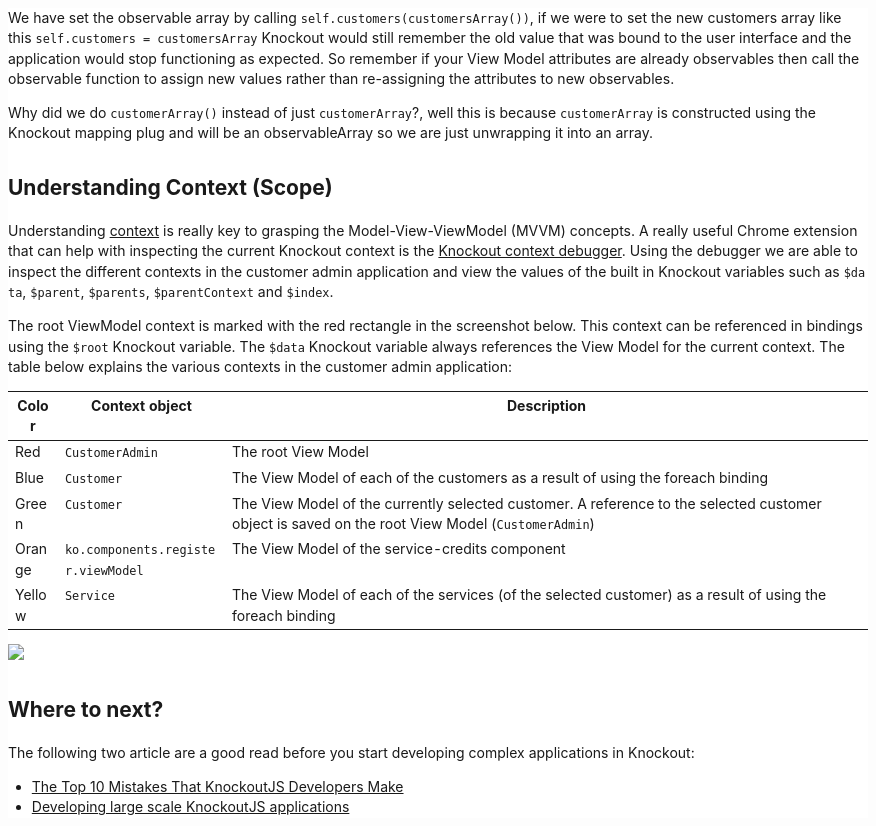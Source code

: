 We have set the observable array by calling `self.customers(customersArray())`, if we were to set the new customers array like this `self.customers = customersArray` Knockout would still remember the old value that was bound to the user interface and the application would stop functioning as expected. So remember if your View Model attributes are already observables then call the observable function to assign new values rather than re-assigning the attributes to new observables.

Why did we do `customerArray()` instead of just `customerArray`?, well this is because `customerArray` is constructed using the Knockout mapping plug and will be an observableArray so we are just unwrapping it into an array.


## Understanding Context (Scope)

Understanding [context](http://knockoutjs.com/documentation/binding-context.html) is really key to grasping the Model-View-ViewModel (MVVM) concepts. A really useful Chrome extension that can help with inspecting the current Knockout context is the [Knockout context debugger](https://chrome.google.com/webstore/detail/Knockout-context-debugg/oddcpmchholgcjgjdnfjmildmlielhof?utm_source=chrome-app-launcher-info-dialog). Using the debugger we are able to inspect the different contexts in the customer admin application and view the values of the built in Knockout variables such as `$data`, `$parent`, `$parents`, `$parentContext` and `$index`.

The root ViewModel context is marked with the red rectangle in the screenshot below. This context can be referenced in bindings using the `$root` Knockout variable. The `$data` Knockout variable always references the View Model for the current context. The table below explains the various contexts in the customer admin application:


Color | Context object | Description
------|----------------|-------------
Red | `CustomerAdmin` | The root View Model
Blue | `Customer` | The View Model of each of the customers as a result of using the foreach binding
Green | `Customer` | The View Model of the currently selected customer. A reference to the selected customer object is saved on the root View Model (`CustomerAdmin`)
Orange | `ko.components.register.viewModel` |The View Model of the service-credits component
Yellow | `Service` | The View Model of each of the services (of the selected customer) as a result of using the foreach binding


![](https://github.com/omerio/knockout-app/blob/master/docs/images/customeradmin3.png)

## Where to next?

The following two article are a good read before you start developing complex applications in Knockout:

* [The Top 10 Mistakes That KnockoutJS Developers Make](https://www.airpair.com/knockout/posts/top-10-mistakes-knockoutjs)
* [Developing large scale KnockoutJS applications](http://blog.scottlogic.com/2014/02/28/developing-large-scale-knockoutjs-applications.html)

